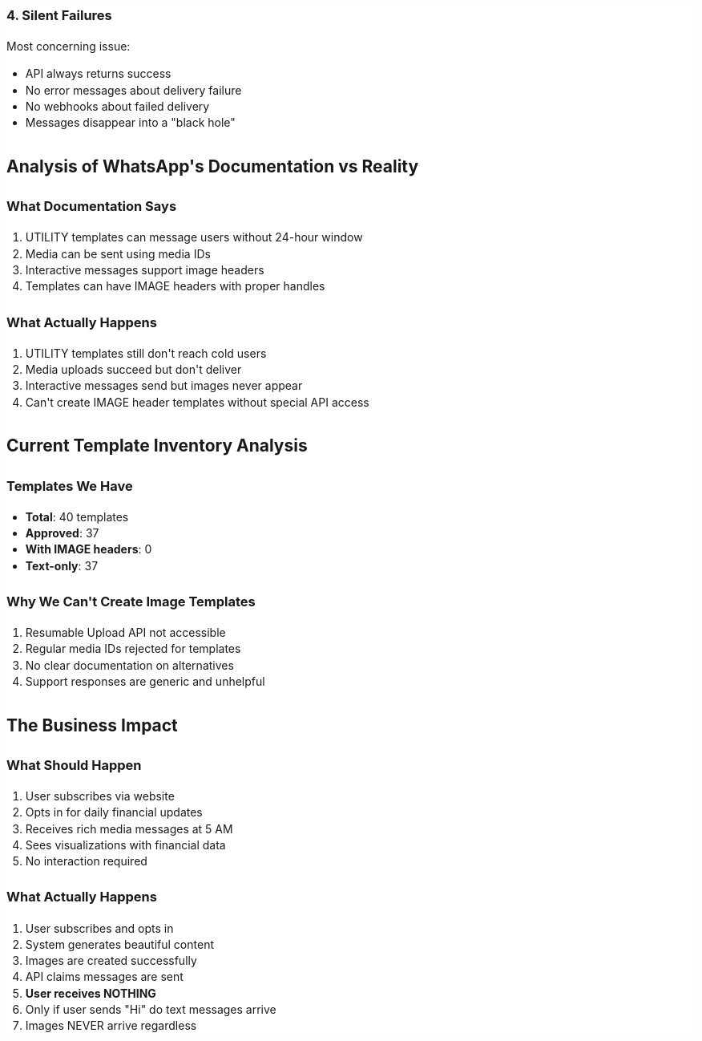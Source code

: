 ### 4. Silent Failures
Most concerning issue:
- API always returns success
- No error messages about delivery failure
- No webhooks about failed delivery
- Messages disappear into a "black hole"

## Analysis of WhatsApp's Documentation vs Reality

### What Documentation Says
1. UTILITY templates can message users without 24-hour window
2. Media can be sent using media IDs
3. Interactive messages support image headers
4. Templates can have IMAGE headers with proper handles

### What Actually Happens
1. UTILITY templates still don't reach cold users
2. Media uploads succeed but don't deliver
3. Interactive messages send but images never appear
4. Can't create IMAGE header templates without special API access

## Current Template Inventory Analysis

### Templates We Have
- **Total**: 40 templates
- **Approved**: 37
- **With IMAGE headers**: 0
- **Text-only**: 37

### Why We Can't Create Image Templates
1. Resumable Upload API not accessible
2. Regular media IDs rejected for templates
3. No clear documentation on alternatives
4. Support responses are generic and unhelpful

## The Business Impact

### What Should Happen
1. User subscribes via website
2. Opts in for daily financial updates
3. Receives rich media messages at 5 AM
4. Sees visualizations with financial data
5. No interaction required

### What Actually Happens
1. User subscribes and opts in
2. System generates beautiful content
3. Images are created successfully
4. API claims messages are sent
5. **User receives NOTHING**
6. Only if user sends "Hi" do text messages arrive
7. Images NEVER arrive regardless
